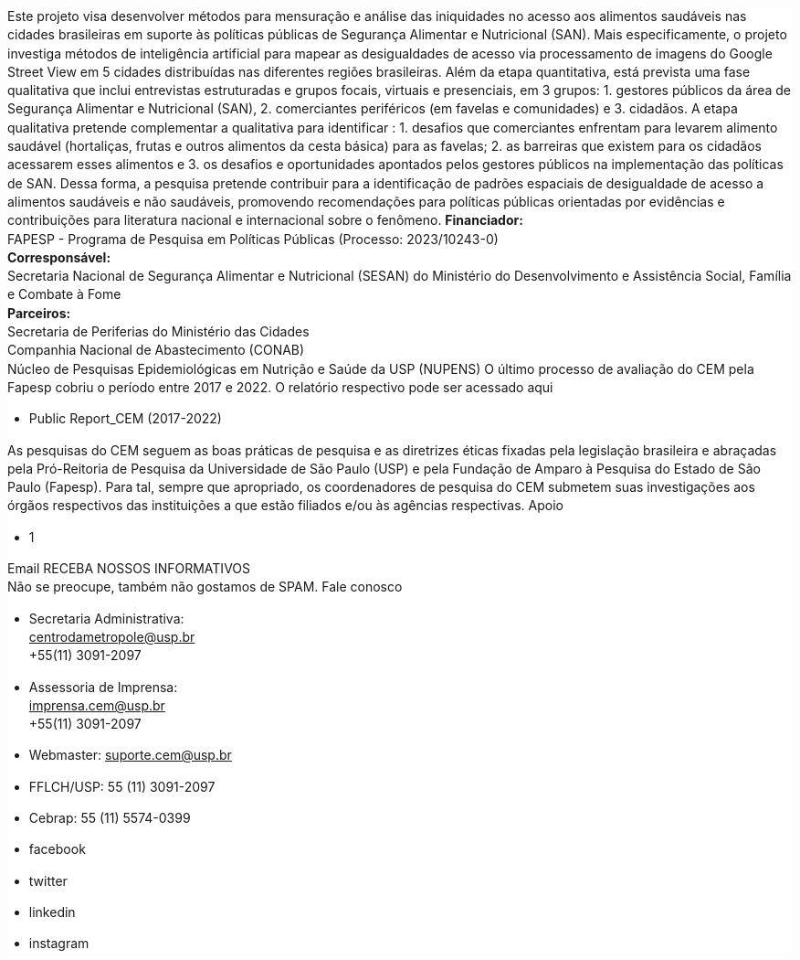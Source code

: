 Este projeto visa desenvolver métodos para mensuração e análise das iniquidades no acesso aos alimentos saudáveis nas cidades brasileiras em suporte às políticas públicas de Segurança Alimentar e Nutricional (SAN). Mais especificamente, o projeto investiga métodos de inteligência artificial para mapear as desigualdades de acesso via processamento de imagens do Google Street View em 5 cidades distribuídas nas diferentes regiões brasileiras. Além da etapa quantitativa, está prevista uma fase qualitativa que inclui entrevistas estruturadas e grupos focais, virtuais e presenciais, em 3 grupos: 1. gestores públicos da área de Segurança Alimentar e Nutricional (SAN), 2. comerciantes periféricos (em favelas e comunidades) e 3. cidadãos. A etapa qualitativa pretende complementar a qualitativa para identificar : 1. desafios que comerciantes enfrentam para levarem alimento saudável (hortaliças, frutas e outros alimentos da cesta básica) para as favelas; 2. as barreiras que existem para os cidadãos acessarem esses alimentos e 3. os desafios e oportunidades apontados pelos gestores públicos na implementação das políticas de SAN. Dessa forma, a pesquisa pretende contribuir para a identificação de padrões espaciais de desigualdade de acesso a alimentos saudáveis e não saudáveis, promovendo recomendações para políticas públicas orientadas por evidências e contribuições para literatura nacional e internacional sobre o fenômeno.
**Financiador:**   
FAPESP - Programa de Pesquisa em Políticas Públicas (Processo: 2023/10243-0)  
**Corresponsável:**  
Secretaria Nacional de Segurança Alimentar e Nutricional (SESAN) do Ministério do Desenvolvimento e Assistência Social, Família e Combate à Fome  
**Parceiros:**  
Secretaria de Periferias do Ministério das Cidades  
Companhia Nacional de Abastecimento (CONAB)  
Núcleo de Pesquisas Epidemiológicas em Nutrição e Saúde da USP (NUPENS)
O último processo de avaliação do CEM pela Fapesp cobriu o período entre 2017 e 2022. O relatório respectivo pode ser acessado aqui
  * Public Report_CEM (2017-2022)


As pesquisas do CEM seguem as boas práticas de pesquisa e as diretrizes éticas fixadas pela legislação brasileira e abraçadas pela Pró-Reitoria de Pesquisa da Universidade de São Paulo (USP) e pela Fundação de Amparo à Pesquisa do Estado de São Paulo (Fapesp). Para tal, sempre que apropriado, os coordenadores de pesquisa do CEM submetem suas investigações aos órgãos respectivos das instituições a que estão filiados e/ou às agências respectivas.
Apoio 
  * 1


Email
RECEBA NOSSOS INFORMATIVOS  
Não se preocupe, também não gostamos de SPAM. 
Fale conosco
  * Secretaria Administrativa:  
centrodametropole@usp.br  
+55(11) 3091-2097
  * Assessoria de Imprensa:  
imprensa.cem@usp.br  
+55(11) 3091-2097 
  * Webmaster: suporte.cem@usp.br
  * FFLCH/USP: 55 (11) 3091-2097 
  * Cebrap: 55 (11) 5574-0399


  * facebook
  * twitter
  * linkedin
  * instagram
